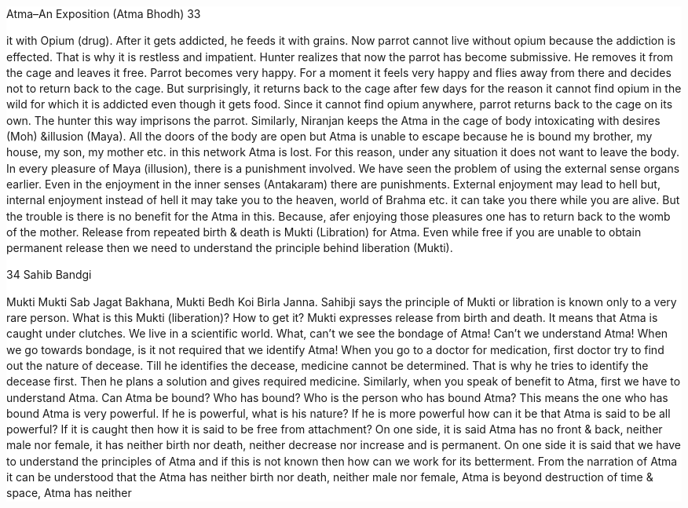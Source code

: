 Atma–An Exposition (Atma Bhodh) 33

it with Opium (drug). After it gets addicted, he feeds it with
grains. Now parrot cannot live without opium because the
addiction is effected. That is why it is restless and impatient.
Hunter realizes that now the parrot has become submissive.
He removes it from the cage and leaves it free. Parrot becomes
very happy. For a moment it feels very happy and flies away
from there and decides not to return back to the cage. But
surprisingly, it returns back to the cage after few days for
the reason it cannot find opium in the wild for which it is
addicted even though it gets food. Since it cannot find opium
anywhere, parrot returns back to the cage on its own. The
hunter this way imprisons the parrot. Similarly, Niranjan
keeps the Atma in the cage of body intoxicating with desires
(Moh) &illusion (Maya). All the doors of the body are open
but Atma is unable to escape because he is bound my brother,
my house, my son, my mother etc. in this network Atma is
lost. For this reason, under any situation it does not want
to leave the body.
In every pleasure of Maya (illusion), there is a punishment
involved. We have seen the problem of using the external
sense organs earlier. Even in the enjoyment in the inner senses
(Antakaram) there are punishments. External enjoyment may
lead to hell but, internal enjoyment instead of hell it may
take you to the heaven, world of Brahma etc. it can take
you there while you are alive. But the trouble is there is no
benefit for the Atma in this. Because, afer enjoying those
pleasures one has to return back to the womb of the mother.
Release from repeated birth & death is Mukti (Libration)
for Atma. Even while free if you are unable to obtain
permanent release then we need to understand the principle
behind liberation (Mukti).


34 Sahib Bandgi

Mukti Mukti Sab Jagat Bakhana,
Mukti Bedh Koi Birla Janna.
Sahibji says the principle of Mukti or libration is known
only to a very rare person. What is this Mukti (liberation)?
How to get it? Mukti expresses release from birth and death.
It means that Atma is caught under clutches. We live in a
scientific world. What, can’t we see the bondage of Atma!
Can’t we understand Atma! When we go towards bondage,
is it not required that we identify Atma! When you go to a
doctor for medication, first doctor try to find out the nature
of decease. Till he identifies the decease, medicine cannot
be determined. That is why he tries to identify the decease
first. Then he plans a solution and gives required medicine.
Similarly, when you speak of benefit to Atma, first we have
to understand Atma. Can Atma be bound? Who has bound?
Who is the person who has bound Atma? This means the
one who has bound Atma is very powerful. If he is powerful,
what is his nature? If he is more powerful how can it be
that Atma is said to be all powerful? If it is caught then
how it is said to be free from attachment?
On one side, it is said Atma has no front & back, neither
male nor female, it has neither birth nor death, neither decrease
nor increase and is permanent. On one side it is said that
we have to understand the principles of Atma and if this is
not known then how can we work for its betterment. From
the narration of Atma it can be understood that the Atma
has neither birth nor death, neither male nor female, Atma
is beyond destruction of time & space, Atma has neither